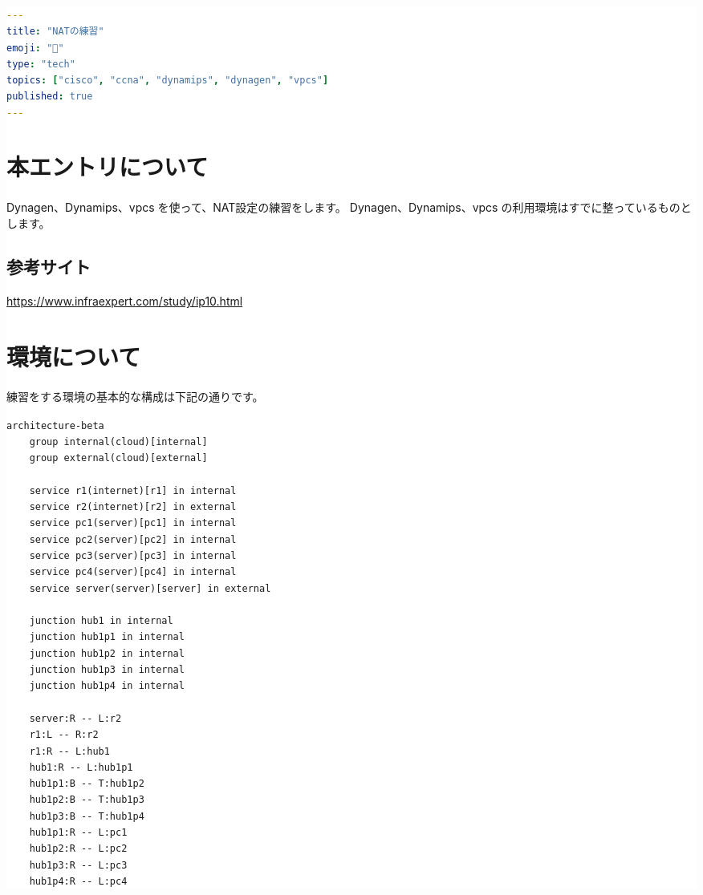 ```yaml
---
title: "NATの練習"
emoji: "🧱"
type: "tech"
topics: ["cisco", "ccna", "dynamips", "dynagen", "vpcs"]
published: true
---
```



# 本エントリについて

Dynagen、Dynamips、vpcs を使って、NAT設定の練習をします。
Dynagen、Dynamips、vpcs の利用環境はすでに整っているものとします。

## 参考サイト

https://www.infraexpert.com/study/ip10.html

# 環境について

練習をする環境の基本的な構成は下記の通りです。

```mermaid
architecture-beta
    group internal(cloud)[internal]
    group external(cloud)[external]

    service r1(internet)[r1] in internal
    service r2(internet)[r2] in external
    service pc1(server)[pc1] in internal
    service pc2(server)[pc2] in internal
    service pc3(server)[pc3] in internal
    service pc4(server)[pc4] in internal
    service server(server)[server] in external

    junction hub1 in internal
    junction hub1p1 in internal
    junction hub1p2 in internal
    junction hub1p3 in internal
    junction hub1p4 in internal

    server:R -- L:r2
    r1:L -- R:r2
    r1:R -- L:hub1
    hub1:R -- L:hub1p1
    hub1p1:B -- T:hub1p2
    hub1p2:B -- T:hub1p3
    hub1p3:B -- T:hub1p4
    hub1p1:R -- L:pc1
    hub1p2:R -- L:pc2
    hub1p3:R -- L:pc3
    hub1p4:R -- L:pc4
```
